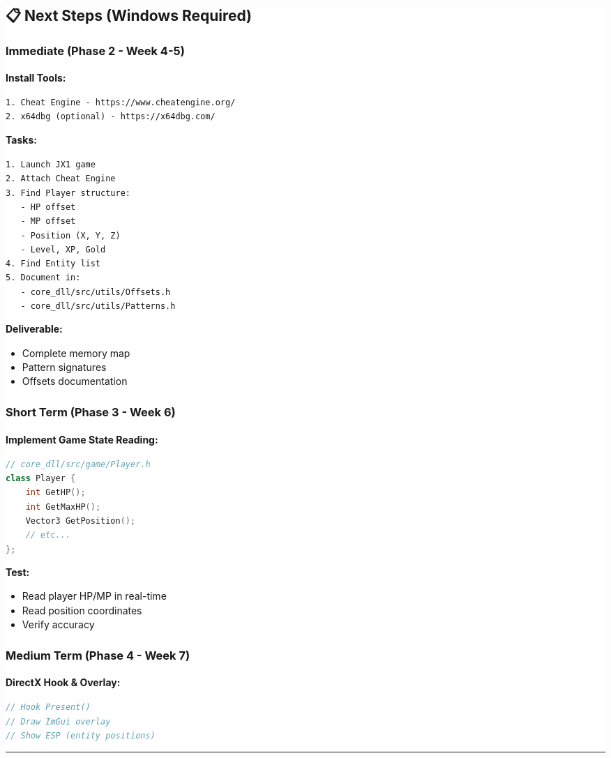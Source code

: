
## 📋 Next Steps (Windows Required)

### Immediate (Phase 2 - Week 4-5)

**Install Tools:**
```
1. Cheat Engine - https://www.cheatengine.org/
2. x64dbg (optional) - https://x64dbg.com/
```

**Tasks:**
```
1. Launch JX1 game
2. Attach Cheat Engine
3. Find Player structure:
   - HP offset
   - MP offset
   - Position (X, Y, Z)
   - Level, XP, Gold
4. Find Entity list
5. Document in:
   - core_dll/src/utils/Offsets.h
   - core_dll/src/utils/Patterns.h
```

**Deliverable:**
- Complete memory map
- Pattern signatures
- Offsets documentation

### Short Term (Phase 3 - Week 6)

**Implement Game State Reading:**
```cpp
// core_dll/src/game/Player.h
class Player {
    int GetHP();
    int GetMaxHP();
    Vector3 GetPosition();
    // etc...
};
```

**Test:**
- Read player HP/MP in real-time
- Read position coordinates
- Verify accuracy

### Medium Term (Phase 4 - Week 7)

**DirectX Hook & Overlay:**
```cpp
// Hook Present()
// Draw ImGui overlay
// Show ESP (entity positions)
```

---